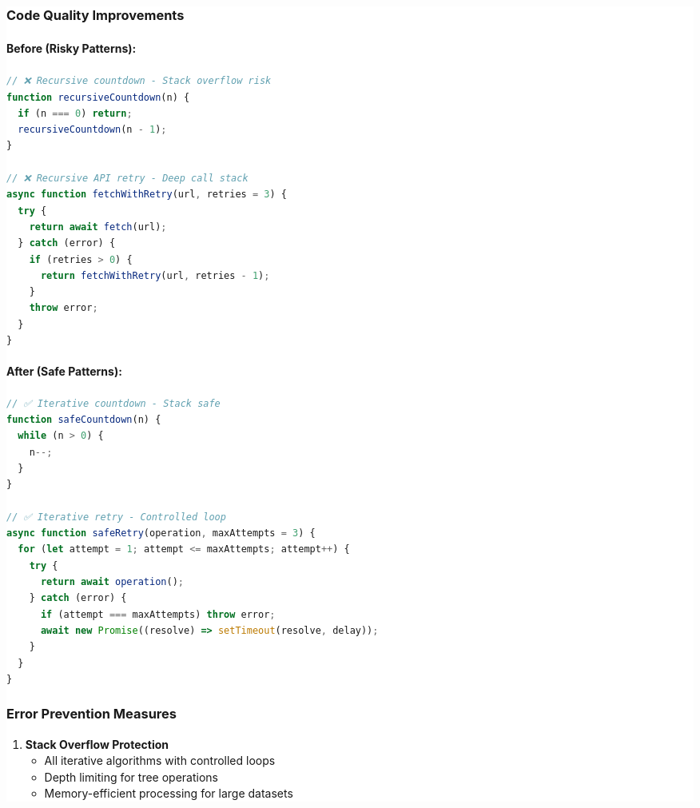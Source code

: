 ### Code Quality Improvements

#### Before (Risky Patterns):

```javascript
// ❌ Recursive countdown - Stack overflow risk
function recursiveCountdown(n) {
  if (n === 0) return;
  recursiveCountdown(n - 1);
}

// ❌ Recursive API retry - Deep call stack
async function fetchWithRetry(url, retries = 3) {
  try {
    return await fetch(url);
  } catch (error) {
    if (retries > 0) {
      return fetchWithRetry(url, retries - 1);
    }
    throw error;
  }
}
```

#### After (Safe Patterns):

```javascript
// ✅ Iterative countdown - Stack safe
function safeCountdown(n) {
  while (n > 0) {
    n--;
  }
}

// ✅ Iterative retry - Controlled loop
async function safeRetry(operation, maxAttempts = 3) {
  for (let attempt = 1; attempt <= maxAttempts; attempt++) {
    try {
      return await operation();
    } catch (error) {
      if (attempt === maxAttempts) throw error;
      await new Promise((resolve) => setTimeout(resolve, delay));
    }
  }
}
```

### Error Prevention Measures

1. **Stack Overflow Protection**
   - All iterative algorithms with controlled loops
   - Depth limiting for tree operations
   - Memory-efficient processing for large datasets
